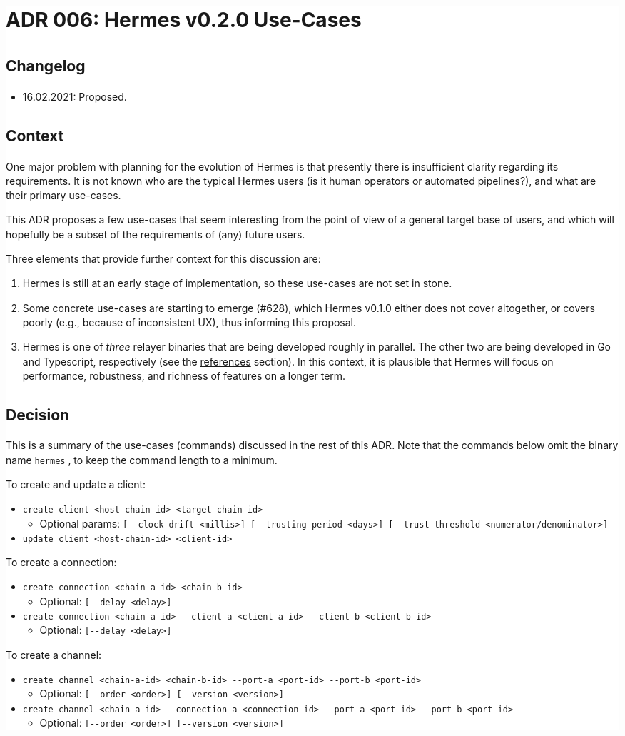 # ADR 006: Hermes v0.2.0 Use-Cases

## Changelog
* 16.02.2021: Proposed.

## Context

One major problem with planning for the evolution of Hermes is that presently
there is insufficient clarity regarding its requirements.
It is not known who are the typical Hermes users (is it human operators or
automated pipelines?), and what are their primary use-cases.

This ADR proposes a few use-cases that seem interesting from the point
of view of a general target base of users, and which will
hopefully be a subset of the requirements of (any) future users.

Three elements that provide further context for this discussion are:

1. Hermes is still at an early stage of implementation, so these use-cases are
   not set in stone.

2. Some concrete use-cases are starting to emerge ([#628][#628]), which Hermes
   v0.1.0 either does not cover altogether, or covers poorly (e.g., because of
   inconsistent UX), thus informing this proposal.

3. Hermes is one of _three_ relayer binaries that are being developed roughly in
parallel. The other two are being developed in Go and Typescript, 
respectively (see the [references](#references) section).
In this context, it is plausible that Hermes will focus on performance,
robustness, and richness of features on a longer term.

## Decision

This is a summary of the use-cases (commands) discussed in the rest of this ADR.
Note that the commands below omit the binary name `hermes` , to keep the command
length to a minimum.

To create and update a client:
- `create client <host-chain-id> <target-chain-id>`
    - Optional params: `[--clock-drift <millis>] [--trusting-period <days>] [--trust-threshold <numerator/denominator>]`
- `update client <host-chain-id> <client-id>`

To create a connection:
- `create connection <chain-a-id> <chain-b-id>`
    - Optional: `[--delay <delay>]`
- `create connection <chain-a-id> --client-a <client-a-id> --client-b <client-b-id>`
    - Optional: `[--delay <delay>]`

To create a channel:
- `create channel <chain-a-id> <chain-b-id> --port-a <port-id> --port-b <port-id>`
    - Optional: `[--order <order>] [--version <version>]`
- `create channel <chain-a-id> --connection-a <connection-id> --port-a <port-id> --port-b <port-id>`
    - Optional: `[--order <order>] [--version <version>]`


[#628]: https://github.com/informalsystems/hermes/issues/628
[#673]: https://github.com/informalsystems/hermes/issues/673
[#640]: https://github.com/informalsystems/hermes/issues/640
[client-state]: https://hermes.informal.systems/documentation/commands/queries/client.html#query-the-client-state
[client-create]: https://docs.rs/ibc/0.1.1/ibc/ics02_client/msgs/create_client/index.html
[output]: https://github.com/informalsystems/hermes/blob/1f2e72dbcafee5a8bbdab381ff4927d5870b4b59/relayer-cli/src/conclude.rs#L80